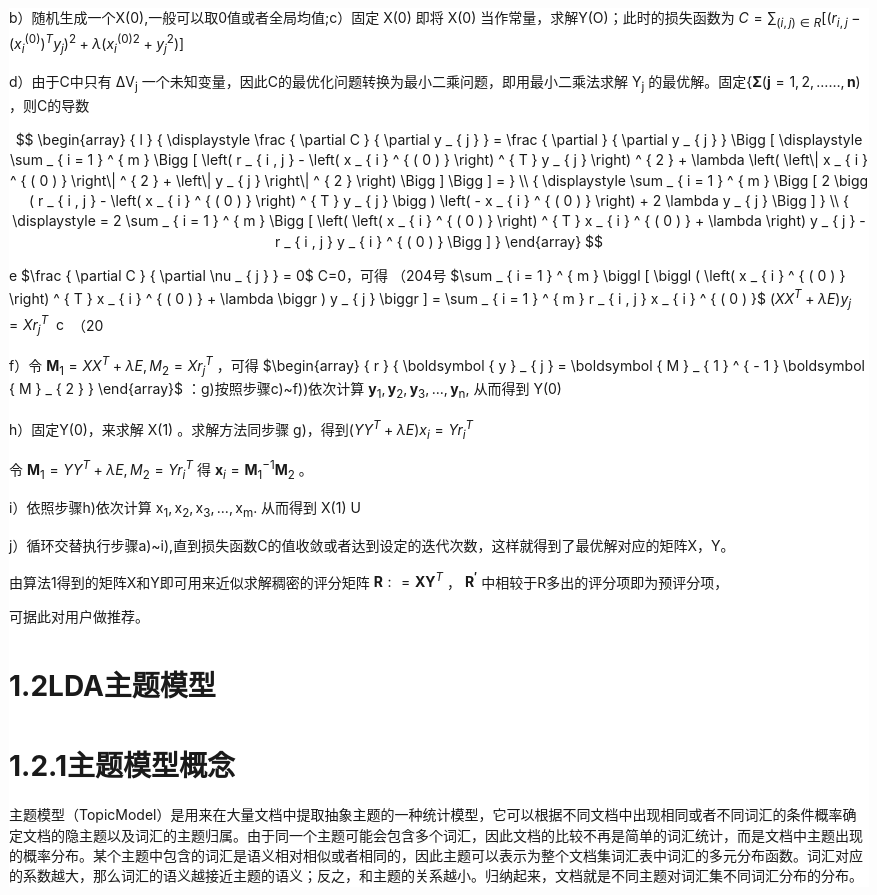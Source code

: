 b）随机生成一个X(0),一般可以取0值或者全局均值;c）固定 $\mathrm { X } ( 0 )$ 即将 $\mathrm { X } ( 0 )$ 当作常量，求解Y(O)；此时的损失函数为 $C = \sum _ { ( i , j ) \in R } \left[ \left( r _ { i , j } - \left( x _ { i } ^ { ( 0 ) } \right) ^ { T } y _ { j } \right) ^ { 2 } + \lambda \left( \left. x _ { i } ^ { ( 0 ) } \right. ^ { 2 } + \left. y _ { j } \right. ^ { 2 } \right) \right]$

d）由于C中只有 $\mathrm { \Delta V _ { j } }$ 一个未知变量，因此C的最优化问题转换为最小二乘问题，即用最小二乘法求解 $\mathrm { Y _ { j } }$ 的最优解。固定$\{ \mathbf { \Sigma } ( \mathbf { j } { = } 1 , 2 , { \ldots } { \ldots } , \mathbf { n } )$ ，则C的导数

$$
\begin{array} { l } { \displaystyle \frac { \partial C } { \partial y _ { j } } = \frac { \partial } { \partial y _ { j } } \Bigg [ \displaystyle \sum _ { i = 1 } ^ { m } \Bigg [ \left( r _ { i , j } - \left( x _ { i } ^ { ( 0 ) } \right) ^ { T } y _ { j } \right) ^ { 2 } + \lambda \left( \left\| x _ { i } ^ { ( 0 ) } \right\| ^ { 2 } + \left\| y _ { j } \right\| ^ { 2 } \right) \Bigg ] \Bigg ] = } \\ { \displaystyle \sum _ { i = 1 } ^ { m } \Bigg [ 2 \bigg ( r _ { i , j } - \left( x _ { i } ^ { ( 0 ) } \right) ^ { T } y _ { j } \bigg ) \left( - x _ { i } ^ { ( 0 ) } \right) + 2 \lambda y _ { j } \Bigg ] } \\ { \displaystyle = 2 \sum _ { i = 1 } ^ { m } \Bigg [ \left( \left( x _ { i } ^ { ( 0 ) } \right) ^ { T } x _ { i } ^ { ( 0 ) } + \lambda \right) y _ { j } - r _ { i , j } y _ { i } ^ { ( 0 ) } \Bigg ] } \end{array}
$$

e $\frac { \partial C } { \partial \nu _ { j } } = 0$ C=0，可得 （204号 $\sum _ { i = 1 } ^ { m } \biggl [ \biggl ( \left( x _ { i } ^ { ( 0 ) } \right) ^ { T } x _ { i } ^ { ( 0 ) } + \lambda \biggr ) y _ { j } \biggr ] = \sum _ { i = 1 } ^ { m } r _ { i , j } x _ { i } ^ { ( 0 ) }$ $\Big ( X X ^ { T } + \lambda E \Big ) y _ { j } = X r _ { j } ^ { T } ~ \mathrm { ~ c ~ }$ （20

f）令 $\mathbf { M } _ { 1 } = X X ^ { T } + \lambda E , M _ { 2 } = X r _ { j } ^ { T }$ ，可得 $\begin{array} { r } { \boldsymbol { y } _ { j } = \boldsymbol { M } _ { 1 } ^ { - 1 } \boldsymbol { M } _ { 2 } } \end{array}$ ：g)按照步骤c)\~f))依次计算 $\mathbf { y } _ { 1 } , \mathbf { y } _ { 2 } , \mathbf { y } _ { 3 } , . . . , \mathbf { y } _ { \mathrm { n } } ,$ 从而得到 ${ \mathrm { Y } ( 0 ) }$

h）固定Y(0)，来求解 $\mathrm { X } ( 1 )$ 。求解方法同步骤 g)，得到$\Big ( Y Y ^ { T } + \lambda E \Big ) x _ { i } = Y r _ { i } ^ { T }$

令 $\mathbf { M } _ { 1 } = Y Y ^ { T } + \lambda E , M _ { 2 } = Y r _ { i } ^ { T }$ 得 $\boldsymbol { x } _ { i } = \boldsymbol { M } _ { 1 } ^ { - 1 } \boldsymbol { M } _ { 2 }$ 。

i）依照步骤h)依次计算 $\mathrm { x } _ { 1 } , \mathrm { x } _ { 2 } , \mathrm { x } _ { 3 } , . . . , \mathrm { x } _ { \mathrm { m } } .$ 从而得到 $\mathrm { X } ( 1 )$ U

j）循环交替执行步骤a)\~i),直到损失函数C的值收敛或者达到设定的迭代次数，这样就得到了最优解对应的矩阵X，Y。

由算法1得到的矩阵X和Y即可用来近似求解稠密的评分矩阵 $\mathbf { R } { : } = \mathbf { X } \mathbf { Y } ^ { T }$ ， $\mathbf { R ^ { \prime } }$ 中相较于R多出的评分项即为预评分项，

可据此对用户做推荐。

# 1.2LDA主题模型

# 1.2.1主题模型概念

主题模型（TopicModel）是用来在大量文档中提取抽象主题的一种统计模型，它可以根据不同文档中出现相同或者不同词汇的条件概率确定文档的隐主题以及词汇的主题归属。由于同一个主题可能会包含多个词汇，因此文档的比较不再是简单的词汇统计，而是文档中主题出现的概率分布。某个主题中包含的词汇是语义相对相似或者相同的，因此主题可以表示为整个文档集词汇表中词汇的多元分布函数。词汇对应的系数越大，那么词汇的语义越接近主题的语义；反之，和主题的关系越小。归纳起来，文档就是不同主题对词汇集不同词汇分布的分布。
